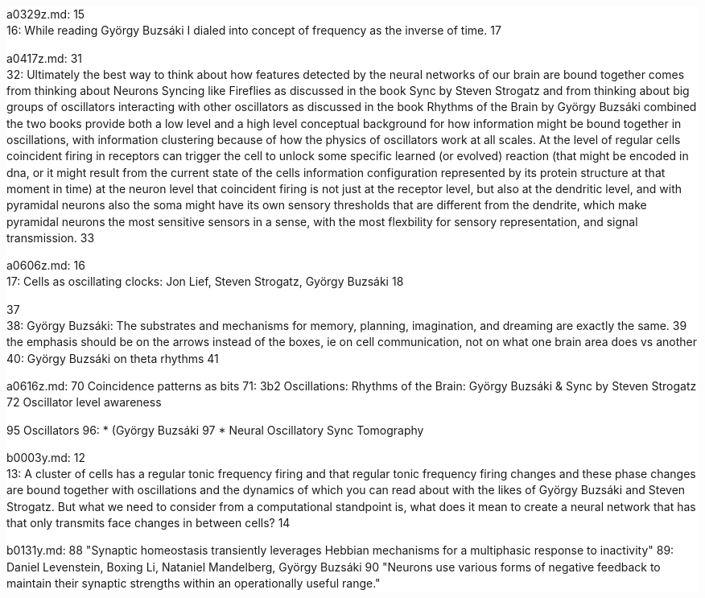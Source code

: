 a0329z.md:
  15  
  16: While reading György Buzsáki I dialed into concept of frequency as the inverse of time.
  17  

a0417z.md:
  31  
  32: Ultimately the best way to think about how features detected by the neural networks of our brain are bound together comes from thinking about Neurons Syncing like Fireflies as discussed in the book Sync by Steven Strogatz and from thinking about big groups of oscillators interacting with other oscillators as discussed in the book Rhythms of the Brain by György Buzsáki combined the two books provide both a low level and a high level conceptual background for how information might be bound together in oscillations, with information clustering because of how the physics of oscillators work at all scales. At the level of regular cells coincident firing in receptors can trigger the cell to unlock some specific learned (or evolved) reaction (that might be encoded in dna, or it might result from the current state of the  cells information configuration represented by its protein structure at that moment in time) at the neuron level that coincident firing is not just at the receptor level, but also at the dendritic level, and with pyramidal neurons also the soma might have its own sensory thresholds that are different from the dendrite, which make pyramidal neurons the most sensitive sensors in a sense, with the most flexbility for sensory representation, and signal transmission.
  33  

a0606z.md:
  16  
  17: Cells as oscillating clocks: Jon Lief, Steven Strogatz, György Buzsáki
  18  

  37  
  38: György Buzsáki: The substrates and mechanisms for memory, planning, imagination, and dreaming are exactly the same.
  39  the emphasis should be on the arrows instead of the boxes, ie on cell communication, not on what one brain area does vs another
  40: György Buzsáki on theta rhythms
  41  

a0616z.md:
  70      Coincidence patterns as bits
  71:         3b2 Oscillations: Rhythms of the Brain: György Buzsáki & Sync by Steven Strogatz 
  72          Oscillator level awareness

  95  Oscillators
  96:     * (György Buzsáki
  97      * Neural Oscillatory Sync Tomography

b0003y.md:
  12  
  13: A cluster of cells has a regular tonic frequency firing and that regular tonic frequency firing changes and these phase changes are bound together with oscillations and the dynamics of which you can read about with the likes of György Buzsáki and Steven Strogatz. But what we need to consider from a computational standpoint is, what does it mean to create a neural network that has that only transmits face changes in between cells?
  14  

b0131y.md:
  88  "Synaptic homeostasis transiently leverages Hebbian mechanisms for a multiphasic response to inactivity"
  89: Daniel Levenstein, Boxing Li, Nataniel Mandelberg, György Buzsáki
  90  "Neurons use various forms of negative feedback to maintain their synaptic strengths within an operationally useful range."
